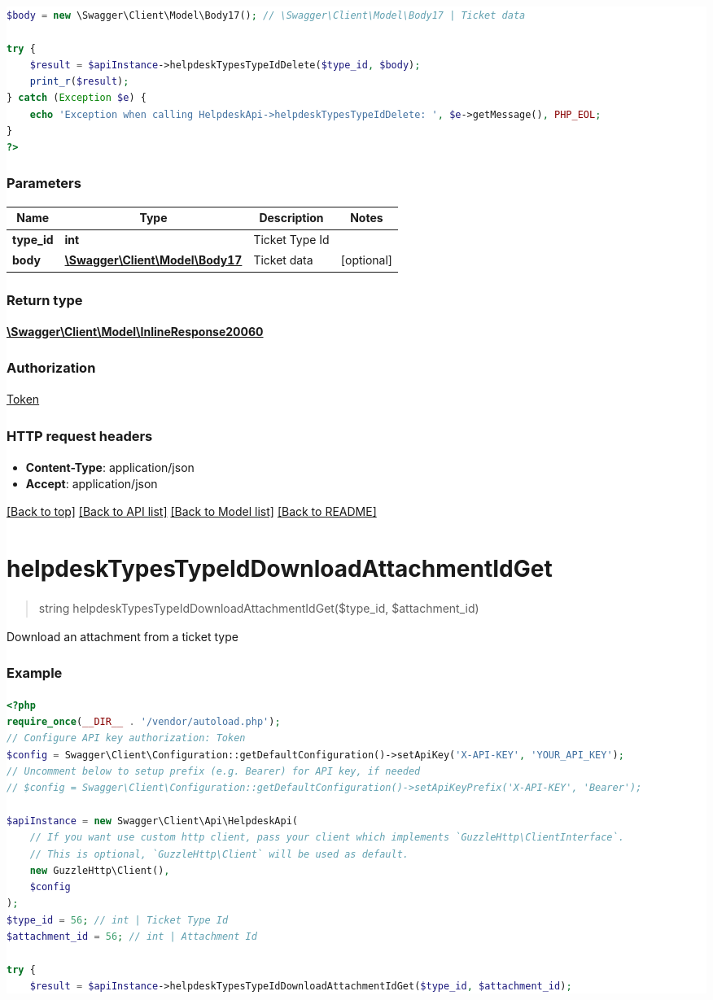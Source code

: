 ```php
$body = new \Swagger\Client\Model\Body17(); // \Swagger\Client\Model\Body17 | Ticket data

try {
    $result = $apiInstance->helpdeskTypesTypeIdDelete($type_id, $body);
    print_r($result);
} catch (Exception $e) {
    echo 'Exception when calling HelpdeskApi->helpdeskTypesTypeIdDelete: ', $e->getMessage(), PHP_EOL;
}
?>
```

### Parameters

Name | Type | Description  | Notes
------------- | ------------- | ------------- | -------------
 **type_id** | **int**| Ticket Type Id |
 **body** | [**\Swagger\Client\Model\Body17**](../Model/Body17.md)| Ticket data | [optional]

### Return type

[**\Swagger\Client\Model\InlineResponse20060**](../Model/InlineResponse20060.md)

### Authorization

[Token](../../README.md#Token)

### HTTP request headers

 - **Content-Type**: application/json
 - **Accept**: application/json

[[Back to top]](#) [[Back to API list]](../../README.md#documentation-for-api-endpoints) [[Back to Model list]](../../README.md#documentation-for-models) [[Back to README]](../../README.md)

# **helpdeskTypesTypeIdDownloadAttachmentIdGet**
> string helpdeskTypesTypeIdDownloadAttachmentIdGet($type_id, $attachment_id)

Download an attachment from a ticket type

### Example
```php
<?php
require_once(__DIR__ . '/vendor/autoload.php');
// Configure API key authorization: Token
$config = Swagger\Client\Configuration::getDefaultConfiguration()->setApiKey('X-API-KEY', 'YOUR_API_KEY');
// Uncomment below to setup prefix (e.g. Bearer) for API key, if needed
// $config = Swagger\Client\Configuration::getDefaultConfiguration()->setApiKeyPrefix('X-API-KEY', 'Bearer');

$apiInstance = new Swagger\Client\Api\HelpdeskApi(
    // If you want use custom http client, pass your client which implements `GuzzleHttp\ClientInterface`.
    // This is optional, `GuzzleHttp\Client` will be used as default.
    new GuzzleHttp\Client(),
    $config
);
$type_id = 56; // int | Ticket Type Id
$attachment_id = 56; // int | Attachment Id

try {
    $result = $apiInstance->helpdeskTypesTypeIdDownloadAttachmentIdGet($type_id, $attachment_id);
```